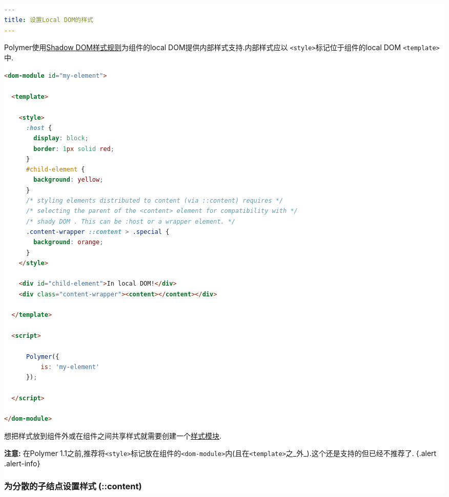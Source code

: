 ```yaml
---
title: 设置Local DOM的样式
---
```




Polymer使用[Shadow DOM样式规则](http://www.html5rocks.com/en/tutorials/webcomponents/shadowdom-201/)为组件的local DOM提供内部样式支持.内部样式应以  `<style>`标记位于组件的local DOM `<template>`中.

```html
<dom-module id="my-element">

  <template>

    <style>
      :host {
        display: block;
        border: 1px solid red;
      }
      #child-element {
        background: yellow;
      }
      /* styling elements distributed to content (via ::content) requires */
      /* selecting the parent of the <content> element for compatibility with */
      /* shady DOM . This can be :host or a wrapper element. */
      .content-wrapper ::content > .special {
        background: orange;
      }
    </style>

    <div id="child-element">In local DOM!</div>
    <div class="content-wrapper"><content></content></div>

  </template>

  <script>

      Polymer({
          is: 'my-element'
      });

  </script>

</dom-module>
```

想把样式放到组件外或在组件之间共享样式就需要创建一个[样式模块](#style-modules).

**注意:**  在Polymer 1.1之前,推荐将`<style>`标记放在组件的`<dom-module>`内(且在`<template>`之_外_).这个还是支持的但已经不推荐了.
{.alert .alert-info}


### 为分散的子结点设置样式 (::content)
